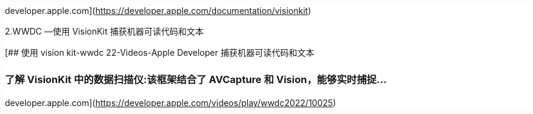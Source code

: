 developer.apple.com](https://developer.apple.com/documentation/visionkit) 

2.WWDC —使用 VisionKit 捕获机器可读代码和文本

 [## 使用 vision kit-wwdc 22-Videos-Apple Developer 捕获机器可读代码和文本

### 了解 VisionKit 中的数据扫描仪:该框架结合了 AVCapture 和 Vision，能够实时捕捉…

developer.apple.com](https://developer.apple.com/videos/play/wwdc2022/10025)